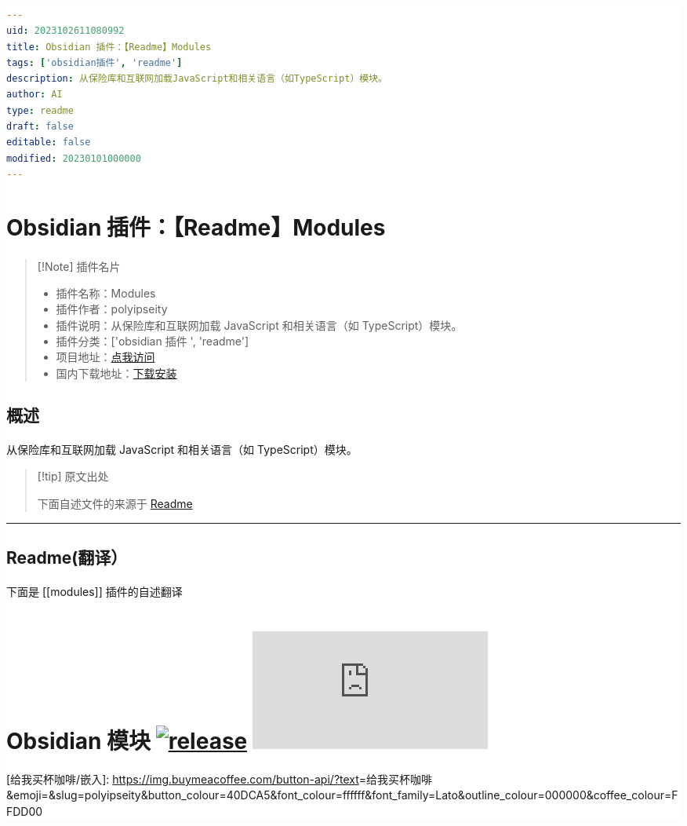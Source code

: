 ```yaml
---
uid: 2023102611080992
title: Obsidian 插件：【Readme】Modules
tags: ['obsidian插件', 'readme']
description: 从保险库和互联网加载JavaScript和相关语言（如TypeScript）模块。
author: AI
type: readme
draft: false
editable: false
modified: 20230101000000
---
```


# Obsidian 插件：【Readme】Modules

> [!Note] 插件名片
> - 插件名称：Modules
> - 插件作者：polyipseity
> - 插件说明：从保险库和互联网加载 JavaScript 和相关语言（如 TypeScript）模块。
> - 插件分类：['obsidian 插件 ', 'readme']
> - 项目地址：[点我访问](https://github.com/polyipseity/obsidian-modules)
> - 国内下载地址：[下载安装](https://pkmer.cn/products/plugin/pluginMarket/?modules)

## 概述

从保险库和互联网加载 JavaScript 和相关语言（如 TypeScript）模块。

> [!tip] 原文出处
>
>下面自述文件的来源于 [Readme](https://ghproxy.net/https://raw.githubusercontent.com/polyipseity/obsidian-modules/main/README.md)

---

## Readme(翻译）

下面是 [[modules]] 插件的自述翻译

# Obsidian 模块 [![release](https://img.shields.io/github/v/release/polyipseity/obsidian-modules)][最新版本] [![Obsidian下载量](https://img.shields.io/badge/dynamic/json?logo=Obsidian&color=%238b6cef&label=下载量&query=$["modules"].downloads&url=https://raw.githubusercontent.com/obsidianmd/obsidian-releases/master/community-plugin-stats.json)][社区插件]

[给我买杯咖啡]: <https://buymeacoffee.com/polyipseity>

[给我买杯咖啡/嵌入]: <https://img.buymeacoffee.com/button-api/?text>=给我买杯咖啡&emoji=&slug=polyipseity&button_colour=40DCA5&font_colour=ffffff&font_family=Lato&outline_colour=000000&coffee_colour=FFDD00

[Obsidian]: <https://obsidian.md/>

[更新日志]: <https://github.com/polyipseity/obsidian-modules/blob/main/CHANGELOG.md>

[社区插件]: <https://obsidian.md/plugins?id=modules>

[最新版本]: <https://github.com/polyipseity/obsidian-modules/releases/latest>

[其他事项]: <https://github.com/polyipseity/obsidian-monorepo>


[插件库]: <https://github.com/polyipseity/obsidian-plugin-library>
[仓库]: <https://github.com/polyipseity/obsidian-modules>
[预告片]: <https://raw.githubusercontent.com/polyipseity/obsidian-modules/main/assets/trailer.png>
